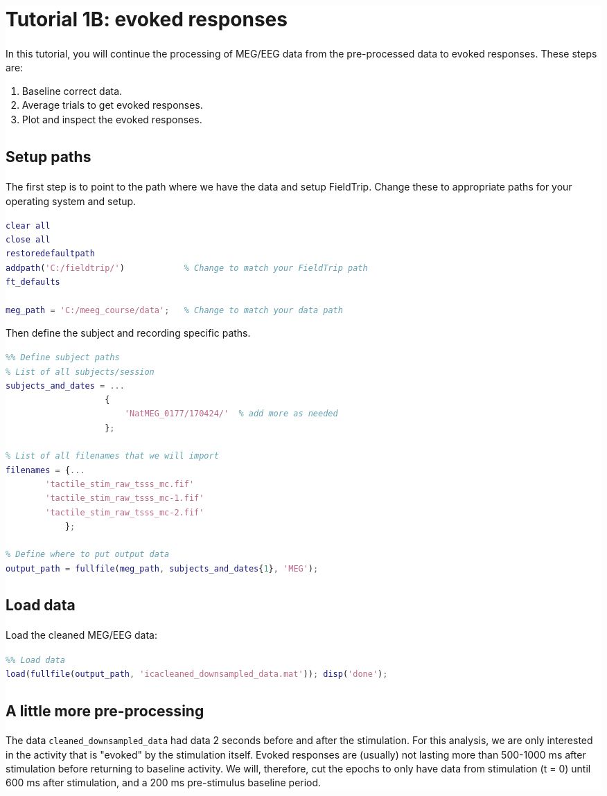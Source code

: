﻿# Tutorial 1B: evoked responses

In this tutorial, you will continue the processing of MEG/EEG data from the pre-processed data to evoked responses. These steps are:

1. Baseline correct data.
2. Average trials to get evoked responses.
3. Plot and inspect the evoked responses.

## Setup paths
The first step is to point to the path where we have the data and setup FieldTrip. Change these to appropriate paths for your operating system and setup.

```matlab
clear all
close all
restoredefaultpath
addpath('C:/fieldtrip/')            % Change to match your FieldTrip path
ft_defaults

meg_path = 'C:/meeg_course/data';   % Change to match your data path
```

Then define the subject and recording specific paths.

```matlab
%% Define subject paths
% List of all subjects/session
subjects_and_dates = ...
                    {
                        'NatMEG_0177/170424/'  % add more as needed
                    };
           
% List of all filenames that we will import                
filenames = {...
        'tactile_stim_raw_tsss_mc.fif' 
        'tactile_stim_raw_tsss_mc-1.fif'
        'tactile_stim_raw_tsss_mc-2.fif'
            };

% Define where to put output data
output_path = fullfile(meg_path, subjects_and_dates{1}, 'MEG');
```

## Load data
Load the cleaned MEG/EEG data:
```matlab
%% Load data
load(fullfile(output_path, 'icacleaned_downsampled_data.mat')); disp('done');
```

## A little more pre-processing
The data `cleaned_downsampled_data` had data 2 seconds before and after the stimulation. For this analysis, we are only interested in the activity that is "evoked" by the stimulation itself. Evoked responses are (usually) not lasting more than 500-1000 ms after stimulation before returning to baseline activity. We will, therefore, cut the epochs to only have data from stimulation (t = 0) until 600 ms after stimulation, and a 200 ms pre-stimulus baseline period. 
